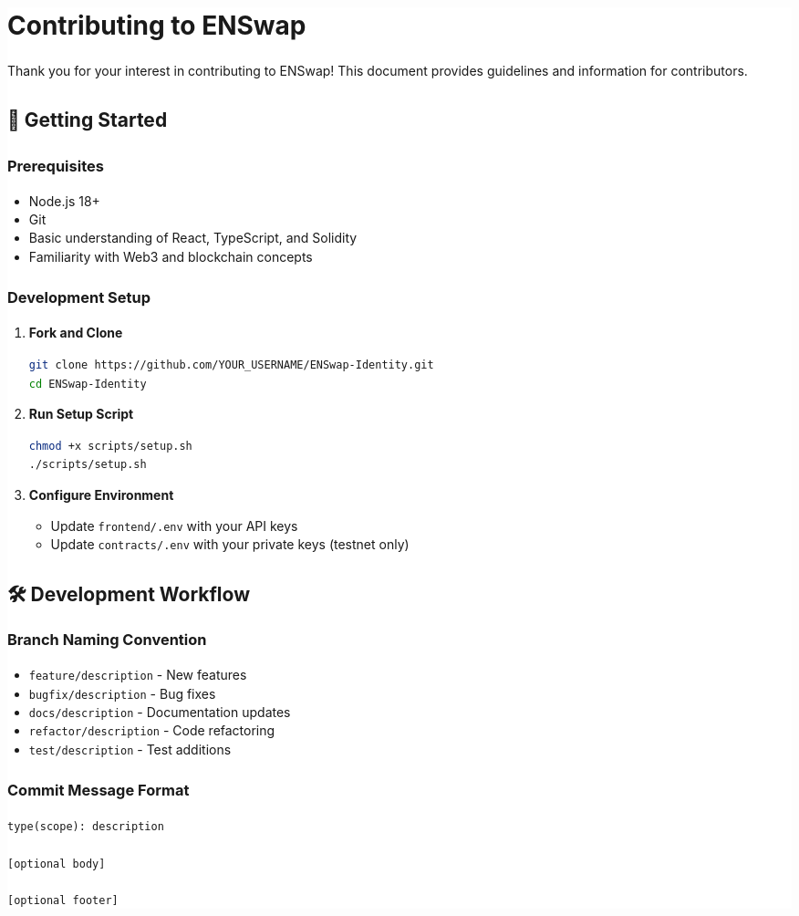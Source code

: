 # Contributing to ENSwap

Thank you for your interest in contributing to ENSwap! This document provides guidelines and information for contributors.

## 🚀 Getting Started

### Prerequisites

- Node.js 18+
- Git
- Basic understanding of React, TypeScript, and Solidity
- Familiarity with Web3 and blockchain concepts

### Development Setup

1. **Fork and Clone**
   ```bash
   git clone https://github.com/YOUR_USERNAME/ENSwap-Identity.git
   cd ENSwap-Identity
   ```

2. **Run Setup Script**
   ```bash
   chmod +x scripts/setup.sh
   ./scripts/setup.sh
   ```

3. **Configure Environment**
   - Update `frontend/.env` with your API keys
   - Update `contracts/.env` with your private keys (testnet only)

## 🛠️ Development Workflow

### Branch Naming Convention

- `feature/description` - New features
- `bugfix/description` - Bug fixes
- `docs/description` - Documentation updates
- `refactor/description` - Code refactoring
- `test/description` - Test additions

### Commit Message Format

```
type(scope): description

[optional body]

[optional footer]
```
